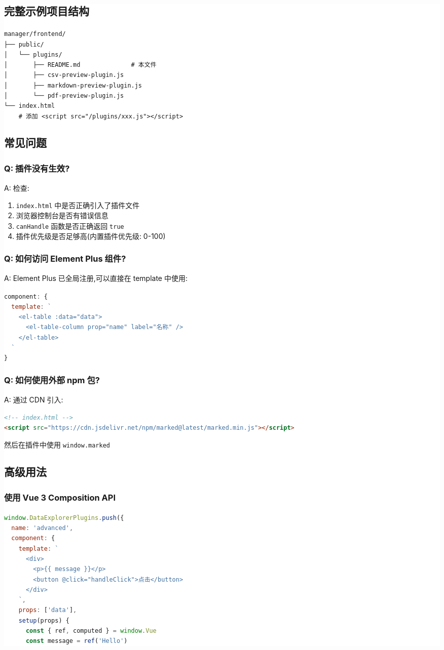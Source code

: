 ## 完整示例项目结构

```
manager/frontend/
├── public/
│   └── plugins/
│       ├── README.md              # 本文件
│       ├── csv-preview-plugin.js
│       ├── markdown-preview-plugin.js
│       └── pdf-preview-plugin.js
└── index.html
    # 添加 <script src="/plugins/xxx.js"></script>
```

## 常见问题

### Q: 插件没有生效?
A: 检查:
1. `index.html` 中是否正确引入了插件文件
2. 浏览器控制台是否有错误信息
3. `canHandle` 函数是否正确返回 `true`
4. 插件优先级是否足够高(内置插件优先级: 0-100)

### Q: 如何访问 Element Plus 组件?
A: Element Plus 已全局注册,可以直接在 template 中使用:
```javascript
component: {
  template: `
    <el-table :data="data">
      <el-table-column prop="name" label="名称" />
    </el-table>
  `
}
```

### Q: 如何使用外部 npm 包?
A: 通过 CDN 引入:
```html
<!-- index.html -->
<script src="https://cdn.jsdelivr.net/npm/marked@latest/marked.min.js"></script>
```

然后在插件中使用 `window.marked`

## 高级用法

### 使用 Vue 3 Composition API

```javascript
window.DataExplorerPlugins.push({
  name: 'advanced',
  component: {
    template: `
      <div>
        <p>{{ message }}</p>
        <button @click="handleClick">点击</button>
      </div>
    `,
    props: ['data'],
    setup(props) {
      const { ref, computed } = window.Vue
      const message = ref('Hello')

```